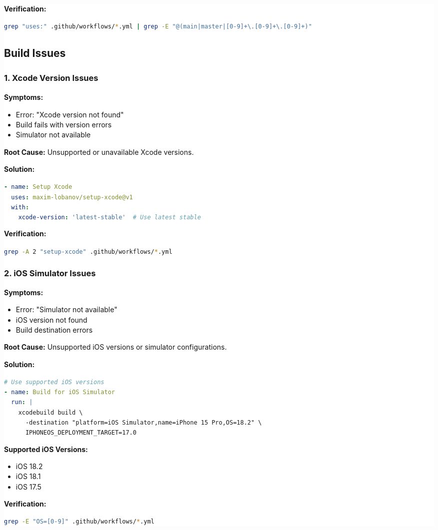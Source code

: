 **Verification:**
```bash
grep "uses:" .github/workflows/*.yml | grep -E "@(main|master|[0-9]+\.[0-9]+\.[0-9]+)"
```

## Build Issues

### 1. Xcode Version Issues

**Symptoms:**
- Error: "Xcode version not found"
- Build fails with version errors
- Simulator not available

**Root Cause:**
Unsupported or unavailable Xcode versions.

**Solution:**
```yaml
- name: Setup Xcode
  uses: maxim-lobanov/setup-xcode@v1
  with:
    xcode-version: 'latest-stable'  # Use latest stable
```

**Verification:**
```bash
grep -A 2 "setup-xcode" .github/workflows/*.yml
```

### 2. iOS Simulator Issues

**Symptoms:**
- Error: "Simulator not available"
- iOS version not found
- Build destination errors

**Root Cause:**
Unsupported iOS versions or simulator configurations.

**Solution:**
```yaml
# Use supported iOS versions
- name: Build for iOS Simulator
  run: |
    xcodebuild build \
      -destination "platform=iOS Simulator,name=iPhone 15 Pro,OS=18.2" \
      IPHONEOS_DEPLOYMENT_TARGET=17.0
```

**Supported iOS Versions:**
- iOS 18.2
- iOS 18.1
- iOS 17.5

**Verification:**
```bash
grep -E "OS=[0-9]" .github/workflows/*.yml
```
